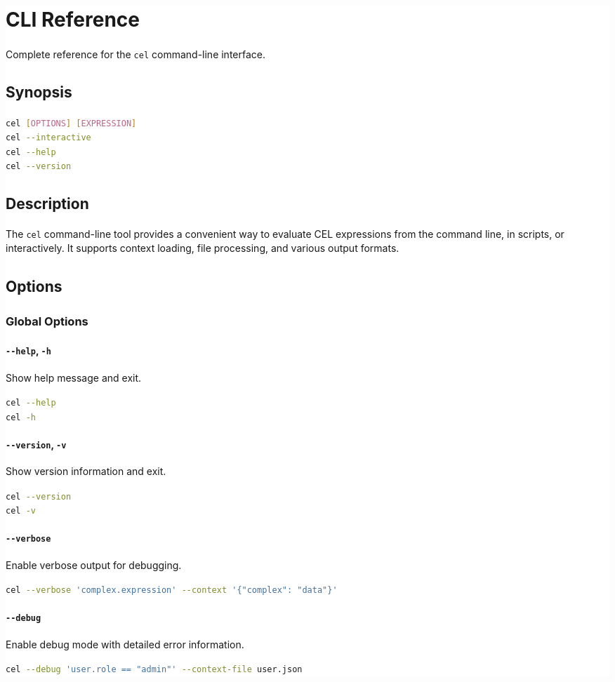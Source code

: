 # CLI Reference

Complete reference for the `cel` command-line interface.

## Synopsis

```bash
cel [OPTIONS] [EXPRESSION]
cel --interactive
cel --help
cel --version
```

## Description

The `cel` command-line tool provides a convenient way to evaluate CEL expressions from the command line, in scripts, or interactively. It supports context loading, file processing, and various output formats.

## Options

### Global Options

#### `--help`, `-h`
Show help message and exit.

```bash
cel --help
cel -h
```

#### `--version`, `-v`  
Show version information and exit.

```bash
cel --version
cel -v
```

#### `--verbose`
Enable verbose output for debugging.

```bash
cel --verbose 'complex.expression' --context '{"complex": "data"}'
```

#### `--debug`
Enable debug mode with detailed error information.

```bash
cel --debug 'user.role == "admin"' --context-file user.json
```
